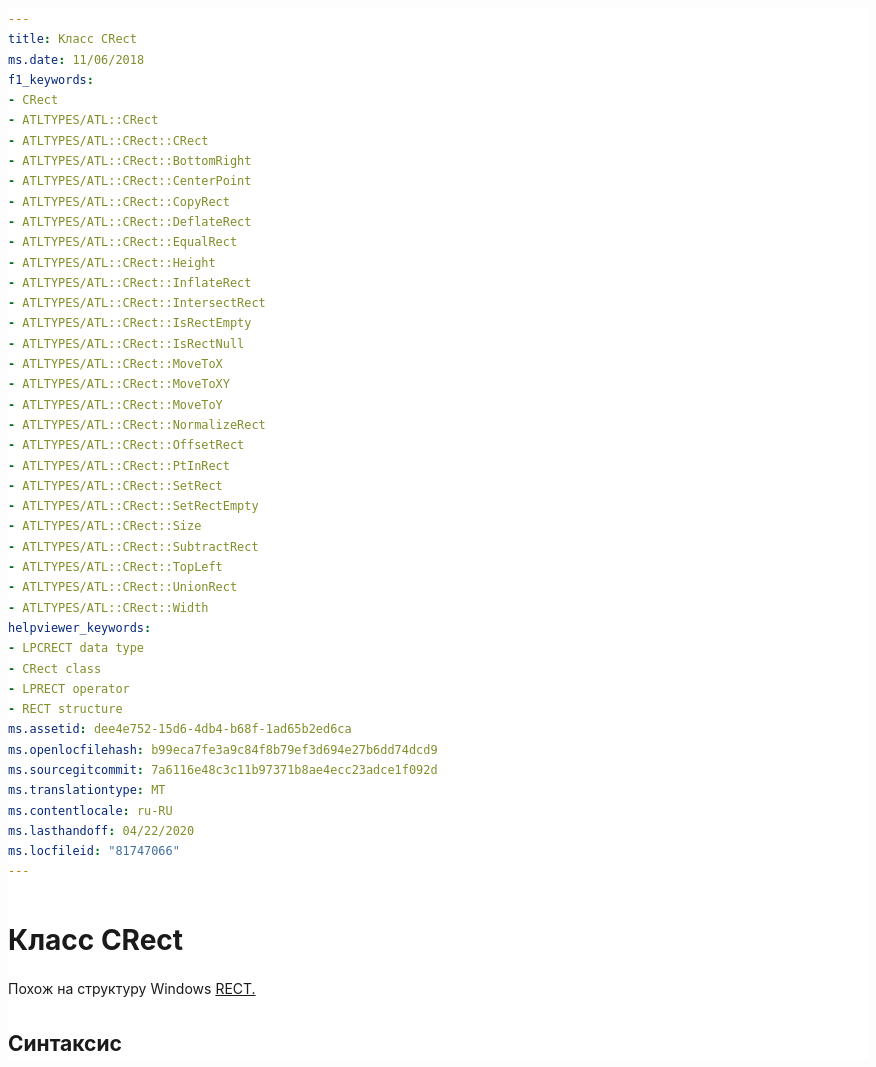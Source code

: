 ```yaml
---
title: Класс CRect
ms.date: 11/06/2018
f1_keywords:
- CRect
- ATLTYPES/ATL::CRect
- ATLTYPES/ATL::CRect::CRect
- ATLTYPES/ATL::CRect::BottomRight
- ATLTYPES/ATL::CRect::CenterPoint
- ATLTYPES/ATL::CRect::CopyRect
- ATLTYPES/ATL::CRect::DeflateRect
- ATLTYPES/ATL::CRect::EqualRect
- ATLTYPES/ATL::CRect::Height
- ATLTYPES/ATL::CRect::InflateRect
- ATLTYPES/ATL::CRect::IntersectRect
- ATLTYPES/ATL::CRect::IsRectEmpty
- ATLTYPES/ATL::CRect::IsRectNull
- ATLTYPES/ATL::CRect::MoveToX
- ATLTYPES/ATL::CRect::MoveToXY
- ATLTYPES/ATL::CRect::MoveToY
- ATLTYPES/ATL::CRect::NormalizeRect
- ATLTYPES/ATL::CRect::OffsetRect
- ATLTYPES/ATL::CRect::PtInRect
- ATLTYPES/ATL::CRect::SetRect
- ATLTYPES/ATL::CRect::SetRectEmpty
- ATLTYPES/ATL::CRect::Size
- ATLTYPES/ATL::CRect::SubtractRect
- ATLTYPES/ATL::CRect::TopLeft
- ATLTYPES/ATL::CRect::UnionRect
- ATLTYPES/ATL::CRect::Width
helpviewer_keywords:
- LPCRECT data type
- CRect class
- LPRECT operator
- RECT structure
ms.assetid: dee4e752-15d6-4db4-b68f-1ad65b2ed6ca
ms.openlocfilehash: b99eca7fe3a9c84f8b79ef3d694e27b6dd74dcd9
ms.sourcegitcommit: 7a6116e48c3c11b97371b8ae4ecc23adce1f092d
ms.translationtype: MT
ms.contentlocale: ru-RU
ms.lasthandoff: 04/22/2020
ms.locfileid: "81747066"
---
```

# <a name="crect-class"></a>Класс CRect

Похож на структуру Windows [RECT.](/windows/win32/api/windef/ns-windef-rect)

## <a name="syntax"></a>Синтаксис
